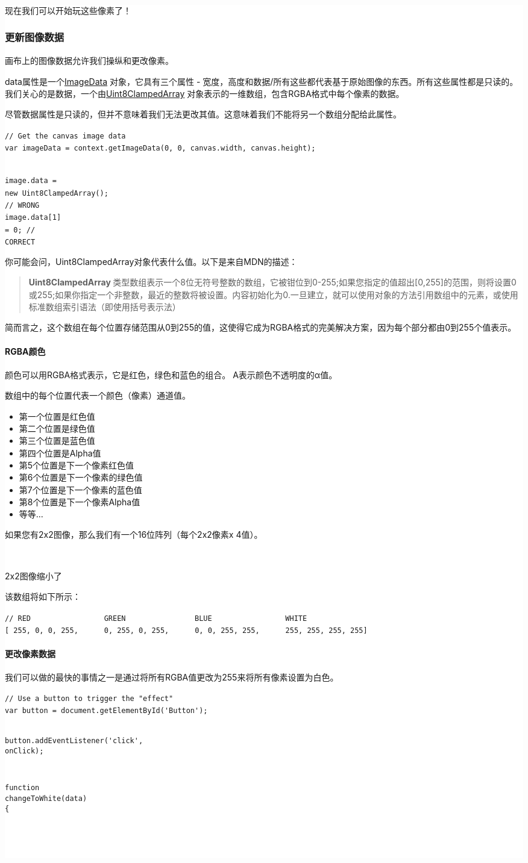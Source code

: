 <p>现在我们可以开始玩这些像素了！</p>
<h3>更新图像数据</h3>
<p>画布上的图像数据允许我们操纵和更改像素。</p>
<p>data属性是一个<a href="https://developer.mozilla.org/en-US/docs/Web/API/ImageData">ImageData</a> 对象，它具有三个属性 - 宽度，高度和数据/所有这些都代表基于原始图像的东西。所有这些属性都是只读的。我们关心的是数据，一个由<a href="https://developer.mozilla.org/en-US/docs/Web/JavaScript/Reference/Global_Objects/Uint8ClampedArray">Uint8ClampedArray</a> 对象表示的一维数组，包含RGBA格式中每个像素的数据。</p>
<p>尽管数据属性是只读的，但并不意味着我们无法更改其值。这意味着我们不能将另一个数组分配给此属性。</p>
<pre><code class="hljs arduino"><span class="hljs-comment">// Get the canvas image data</span>
var imageData = context.getImageData(<span class="hljs-number">0</span>, <span class="hljs-number">0</span>, canvas.<span class="hljs-built_in">width</span>, canvas.<span class="hljs-built_in">height</span>);

<span class="hljs-built_in">image</span>.data = <span class="hljs-keyword">new</span> Uint8ClampedArray(); <span class="hljs-comment">// WRONG</span>
<span class="hljs-built_in">image</span>.data[<span class="hljs-number">1</span>] = <span class="hljs-number">0</span>; <span class="hljs-comment">// CORRECT</span>
</code></pre>
<p>你可能会问，Uint8ClampedArray对象代表什么值。以下是来自MDN的描述：</p>
<blockquote>
<p><strong> Uint8ClampedArray </strong> 类型数组表示一个8位无符号整数的数组，它被钳位到0-255;如果您指定的值超出[0,255]的范围，则将设置0或255;如果你指定一个非整数，最近的整数将被设置。内容初始化为0.一旦建立，就可以使用对象的方法引用数组中的元素，或使用标准数组索引语法（即使用括号表示法）</p>
</blockquote>
<p>简而言之，这个数组在每个位置存储范围从0到255的值，这使得它成为RGBA格式的完美解决方案，因为每个部分都由0到255个值表示。</p>
<h4>RGBA颜色</h4>
<p>颜色可以用RGBA格式表示，它是红色，绿色和蓝色的组合。 A表示颜色不透明度的α值。</p>
<p>数组中的每个位置代表一个颜色（像素）通道值。</p>
<ul>
<li>第一个位置是红色值</li>
<li>第二个位置是绿色值</li>
<li>第三个位置是蓝色值</li>
<li>第四个位置是Alpha值</li>
<li>第5个位置是下一个像素红色值</li>
<li>第6个位置是下一个像素的绿色值</li>
<li>第7个位置是下一个像素的蓝色值</li>
<li>第8个位置是下一个像素Alpha值</li>
<li>等等...</li>
</ul>
<p>如果您有2x2图像，那么我们有一个16位阵列（每个2x2像素x 4值）。</p>
<p><img src="http://s0.qhres.com/static/7cc6f407b21e4a93.css" alt=""></p>
<p>2x2图像缩小了</p>
<p>该数组将如下所示：</p>
<pre><code class="hljs lsl"><span class="hljs-comment">// RED                 GREEN                BLUE                 WHITE</span>
[ <span class="hljs-number">255</span>, <span class="hljs-number">0</span>, <span class="hljs-number">0</span>, <span class="hljs-number">255</span>,      <span class="hljs-number">0</span>, <span class="hljs-number">255</span>, <span class="hljs-number">0</span>, <span class="hljs-number">255</span>,      <span class="hljs-number">0</span>, <span class="hljs-number">0</span>, <span class="hljs-number">255</span>, <span class="hljs-number">255</span>,      <span class="hljs-number">255</span>, <span class="hljs-number">255</span>, <span class="hljs-number">255</span>, <span class="hljs-number">255</span>]
</code></pre>
<h4>更改像素数据</h4>
<p>我们可以做的最快的事情之一是通过将所有RGBA值更改为255来将所有像素设置为白色。</p>
<pre><code class="hljs javascript"><span class="hljs-comment">// Use a button to trigger the "effect"</span>
<span class="hljs-keyword">var</span> button = <span class="hljs-built_in">document</span>.getElementById(<span class="hljs-string">'Button'</span>);

button.addEventListener(<span class="hljs-string">'click'</span>, onClick);

<span class="hljs-function"><span class="hljs-keyword">function</span> <span class="hljs-title">changeToWhite</span>(<span class="hljs-params">data</span>) </span>{